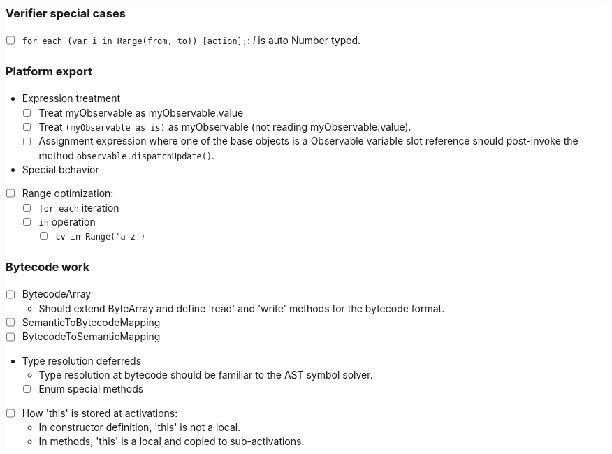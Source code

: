 
### Verifier special cases

- [ ] `for each (var i in Range(from, to)) [action];`: _i_ is auto Number typed.

### Platform export

- Expression treatment
  - [ ] Treat myObservable as myObservable.value
  - [ ] Treat `(myObservable as is)` as myObservable (not reading myObservable.value).
  - [ ] Assignment expression where one of the base objects is a Observable variable slot reference should post-invoke the method `observable.dispatchUpdate()`.
- Special behavior
- [ ] Range optimization:
  - [ ] `for each` iteration
  - [ ] `in` operation
    - [ ] `cv in Range('a-z')`

### Bytecode work

- [ ] BytecodeArray
  - Should extend ByteArray and define 'read' and 'write' methods for the bytecode format.
- [ ] SemanticToBytecodeMapping
- [ ] BytecodeToSemanticMapping
- Type resolution deferreds
  - Type resolution at bytecode should be familiar to the AST symbol solver.
  - [ ] Enum special methods
- [ ] How 'this' is stored at activations:
  - In constructor definition, 'this' is not a local.
  - In methods, 'this' is a local and copied to sub-activations.